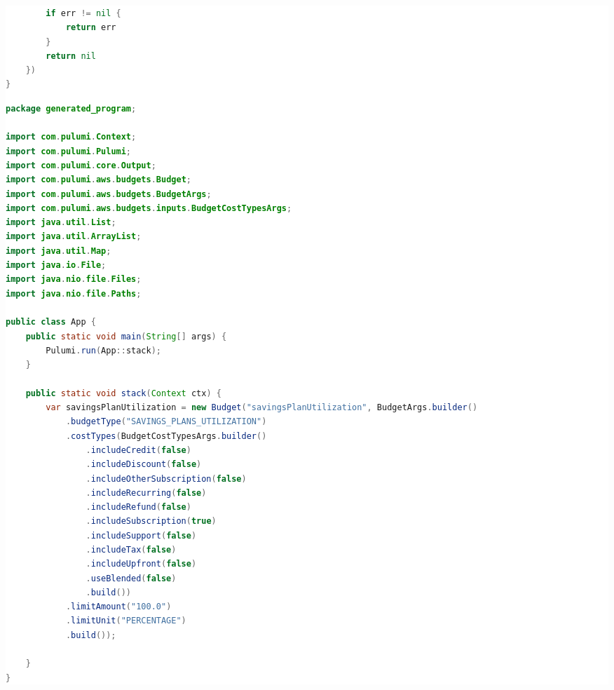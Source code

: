 ```go
		if err != nil {
			return err
		}
		return nil
	})
}
```


</pulumi-choosable>
</div>


<div>
<pulumi-choosable type="language" values="java">

```java
package generated_program;

import com.pulumi.Context;
import com.pulumi.Pulumi;
import com.pulumi.core.Output;
import com.pulumi.aws.budgets.Budget;
import com.pulumi.aws.budgets.BudgetArgs;
import com.pulumi.aws.budgets.inputs.BudgetCostTypesArgs;
import java.util.List;
import java.util.ArrayList;
import java.util.Map;
import java.io.File;
import java.nio.file.Files;
import java.nio.file.Paths;

public class App {
    public static void main(String[] args) {
        Pulumi.run(App::stack);
    }

    public static void stack(Context ctx) {
        var savingsPlanUtilization = new Budget("savingsPlanUtilization", BudgetArgs.builder()        
            .budgetType("SAVINGS_PLANS_UTILIZATION")
            .costTypes(BudgetCostTypesArgs.builder()
                .includeCredit(false)
                .includeDiscount(false)
                .includeOtherSubscription(false)
                .includeRecurring(false)
                .includeRefund(false)
                .includeSubscription(true)
                .includeSupport(false)
                .includeTax(false)
                .includeUpfront(false)
                .useBlended(false)
                .build())
            .limitAmount("100.0")
            .limitUnit("PERCENTAGE")
            .build());

    }
}
```
